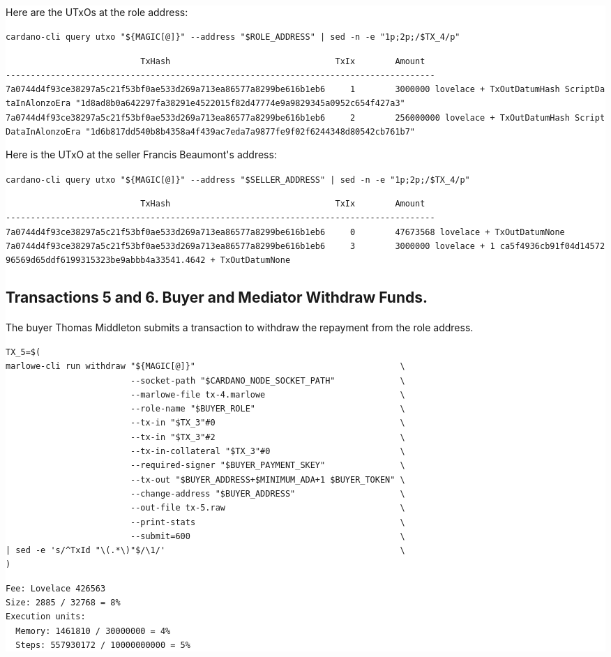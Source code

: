 Here are the UTxOs at the role address:

```
cardano-cli query utxo "${MAGIC[@]}" --address "$ROLE_ADDRESS" | sed -n -e "1p;2p;/$TX_4/p"
```

```console
                           TxHash                                 TxIx        Amount
--------------------------------------------------------------------------------------
7a0744d4f93ce38297a5c21f53bf0ae533d269a713ea86577a8299be616b1eb6     1        3000000 lovelace + TxOutDatumHash ScriptDataInAlonzoEra "1d8ad8b0a642297fa38291e4522015f82d47774e9a9829345a0952c654f427a3"
7a0744d4f93ce38297a5c21f53bf0ae533d269a713ea86577a8299be616b1eb6     2        256000000 lovelace + TxOutDatumHash ScriptDataInAlonzoEra "1d6b817dd540b8b4358a4f439ac7eda7a9877fe9f02f6244348d80542cb761b7"
```

Here is the UTxO at the seller Francis Beaumont's address:

```
cardano-cli query utxo "${MAGIC[@]}" --address "$SELLER_ADDRESS" | sed -n -e "1p;2p;/$TX_4/p"
```

```console
                           TxHash                                 TxIx        Amount
--------------------------------------------------------------------------------------
7a0744d4f93ce38297a5c21f53bf0ae533d269a713ea86577a8299be616b1eb6     0        47673568 lovelace + TxOutDatumNone
7a0744d4f93ce38297a5c21f53bf0ae533d269a713ea86577a8299be616b1eb6     3        3000000 lovelace + 1 ca5f4936cb91f04d1457296569d65ddf6199315323be9abbb4a33541.4642 + TxOutDatumNone
```

## Transactions 5 and 6. Buyer and Mediator Withdraw Funds.

The buyer Thomas Middleton submits a transaction to withdraw the repayment from the role address.

```
TX_5=$(
marlowe-cli run withdraw "${MAGIC[@]}"                                         \
                         --socket-path "$CARDANO_NODE_SOCKET_PATH"             \
                         --marlowe-file tx-4.marlowe                           \
                         --role-name "$BUYER_ROLE"                             \
                         --tx-in "$TX_3"#0                                     \
                         --tx-in "$TX_3"#2                                     \
                         --tx-in-collateral "$TX_3"#0                          \
                         --required-signer "$BUYER_PAYMENT_SKEY"               \
                         --tx-out "$BUYER_ADDRESS+$MINIMUM_ADA+1 $BUYER_TOKEN" \
                         --change-address "$BUYER_ADDRESS"                     \
                         --out-file tx-5.raw                                   \
                         --print-stats                                         \
                         --submit=600                                          \
| sed -e 's/^TxId "\(.*\)"$/\1/'                                               \
)
```

```console
Fee: Lovelace 426563
Size: 2885 / 32768 = 8%
Execution units:
  Memory: 1461810 / 30000000 = 4%
  Steps: 557930172 / 10000000000 = 5%
```

